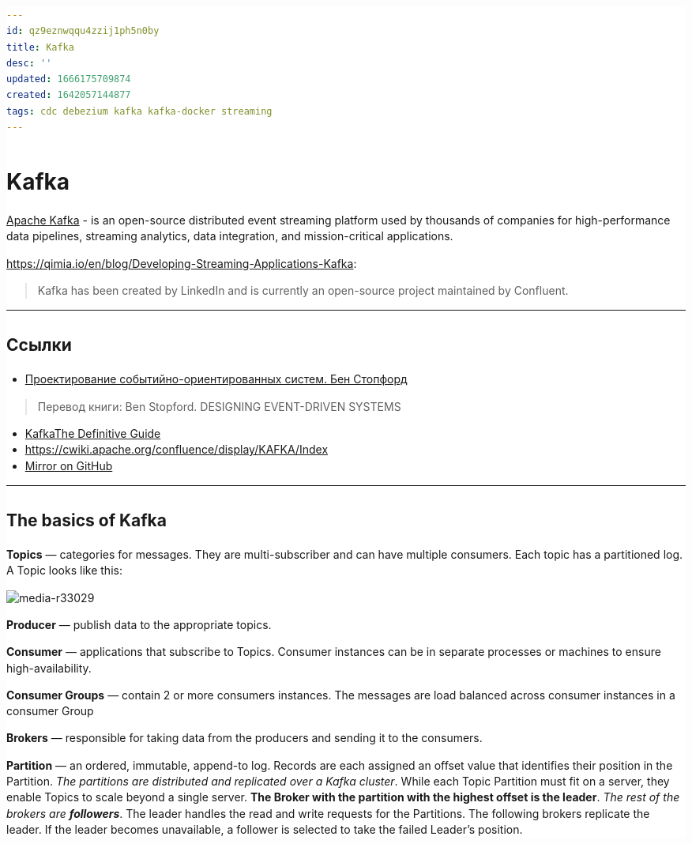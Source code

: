 ```yaml
---
id: qz9eznwqqu4zzij1ph5n0by
title: Kafka
desc: ''
updated: 1666175709874
created: 1642057144877
tags: cdc debezium kafka kafka-docker streaming
---
```


Kafka
=====

[Apache Kafka](https://kafka.apache.org/) -  is an open-source distributed event streaming platform used by thousands of companies for high-performance data pipelines, streaming analytics, data integration, and mission-critical applications.

<https://qimia.io/en/blog/Developing-Streaming-Applications-Kafka>:

> Kafka has been created by LinkedIn and is currently an open-source project maintained by Confluent.

---

## Ссылки

* [Проектирование событийно-ориентированных систем. Бен Стопфорд](https://www.itsumma.ru/press)
>  Перевод книги:  Ben Stopford. DESIGNING EVENT-DRIVEN SYSTEMS
* [KafkaThe Definitive Guide](https://book.huihoo.com/pdf/confluent-kafka-definitive-guide-complete.pdf)
* https://cwiki.apache.org/confluence/display/KAFKA/Index
* [Mirror on GitHub](https://github.com/apache/kafka)

---

## The basics of Kafka

**Topics** — categories for messages. They are multi-subscriber and can have multiple consumers. Each topic has a partitioned log. A Topic looks like this:

![media-r33029](../../media/media-r33029-1085348390.png)

**Producer** — publish data to the appropriate topics.

**Consumer** — applications that subscribe to Topics. Consumer instances can be in separate processes or machines to ensure high-availability.

**Consumer Groups** — contain 2 or more consumers instances. The messages are load balanced across consumer instances in a consumer Group

**Brokers** — responsible for taking data from the producers and sending it to the consumers.

**Partition** — an ordered, immutable, append-to log. Records are each assigned an offset value that identifies their position in the Partition. *The partitions are distributed and replicated over a Kafka cluster*. While each Topic Partition must fit on a server, they enable Topics to scale beyond a single server. **The Broker with the partition with the highest offset is the leader**. *The rest of the brokers are **followers***. The leader handles the read and write requests for the Partitions. The following brokers replicate the leader. If the leader becomes unavailable, a follower is selected to take the failed Leader’s position.

